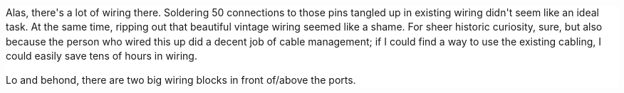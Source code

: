 
Alas, there's a lot of wiring there. Soldering 50 connections to those pins tangled up in existing wiring didn't seem like an ideal task. At the same time, ripping out that beautiful vintage wiring seemed like a shame. For sheer historic curiosity, sure, but also because the person who wired this up did a decent job of cable management; if I could find a way to use the existing cabling, I could easily save tens of hours in wiring.

Lo and behond, there are two big wiring blocks in front of/above the ports. 
